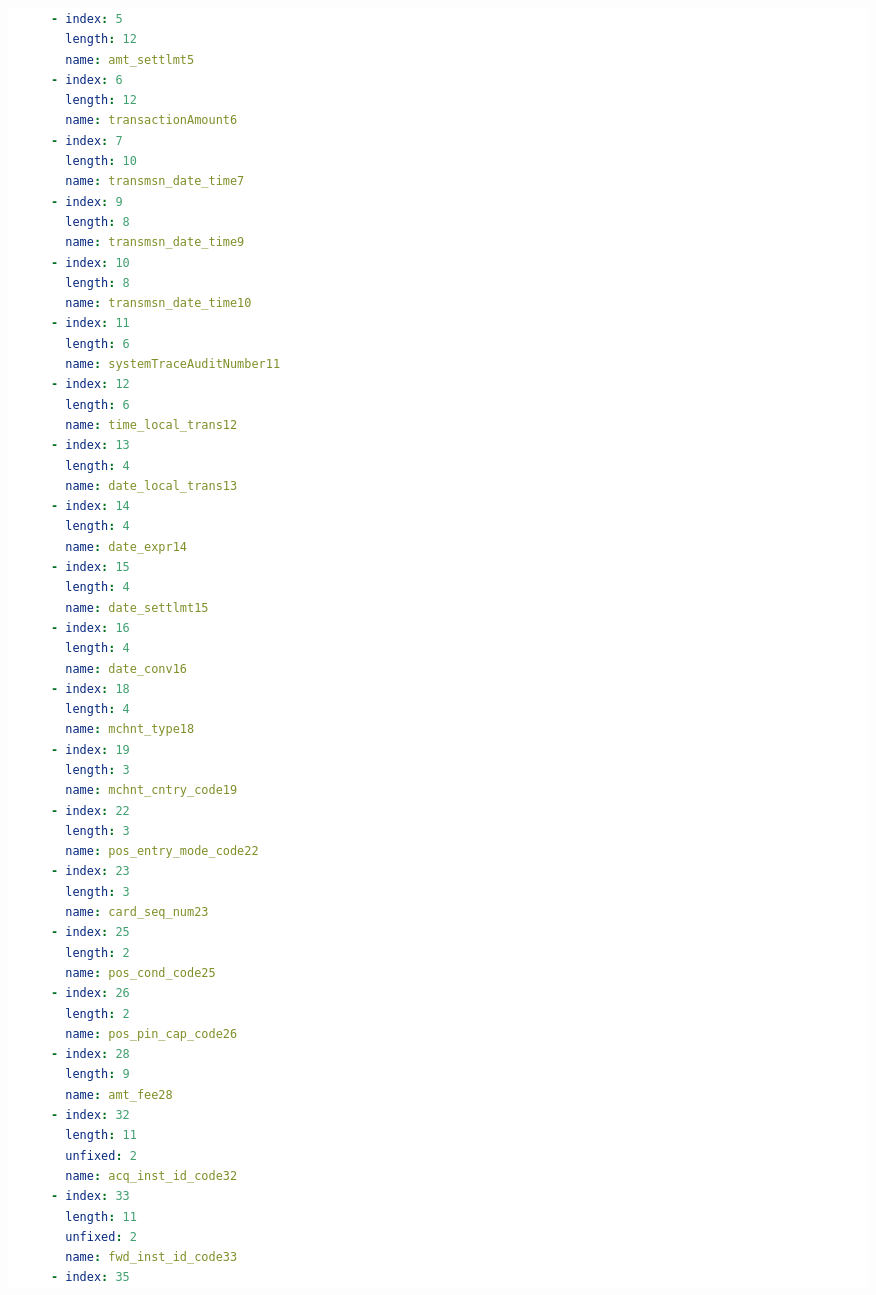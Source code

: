 ```yaml
      - index: 5
        length: 12
        name: amt_settlmt5
      - index: 6
        length: 12
        name: transactionAmount6
      - index: 7
        length: 10
        name: transmsn_date_time7
      - index: 9
        length: 8
        name: transmsn_date_time9
      - index: 10
        length: 8
        name: transmsn_date_time10
      - index: 11
        length: 6
        name: systemTraceAuditNumber11
      - index: 12
        length: 6
        name: time_local_trans12
      - index: 13
        length: 4
        name: date_local_trans13
      - index: 14
        length: 4
        name: date_expr14
      - index: 15
        length: 4
        name: date_settlmt15
      - index: 16
        length: 4
        name: date_conv16
      - index: 18
        length: 4
        name: mchnt_type18
      - index: 19
        length: 3
        name: mchnt_cntry_code19
      - index: 22
        length: 3
        name: pos_entry_mode_code22
      - index: 23
        length: 3
        name: card_seq_num23
      - index: 25
        length: 2
        name: pos_cond_code25
      - index: 26
        length: 2
        name: pos_pin_cap_code26
      - index: 28
        length: 9
        name: amt_fee28
      - index: 32
        length: 11
        unfixed: 2
        name: acq_inst_id_code32
      - index: 33
        length: 11
        unfixed: 2
        name: fwd_inst_id_code33
      - index: 35
```